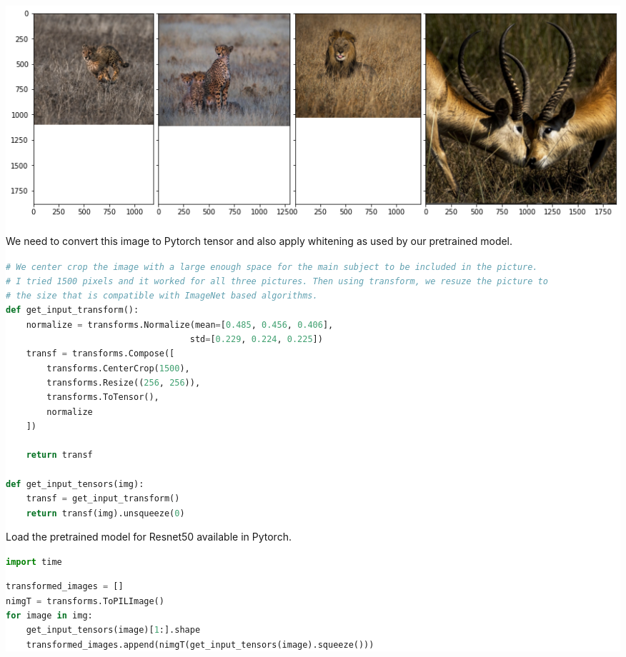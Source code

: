 
    
![png](LimeExample_files/LimeExample_5_0.png)
    


We need to convert this image to Pytorch tensor and also apply whitening as used by our pretrained model.


```python
# We center crop the image with a large enough space for the main subject to be included in the picture.
# I tried 1500 pixels and it worked for all three pictures. Then using transform, we resuze the picture to 
# the size that is compatible with ImageNet based algorithms. 
def get_input_transform():
    normalize = transforms.Normalize(mean=[0.485, 0.456, 0.406],
                                    std=[0.229, 0.224, 0.225])       
    transf = transforms.Compose([
        transforms.CenterCrop(1500),
        transforms.Resize((256, 256)),        
        transforms.ToTensor(),
        normalize
    ])    

    return transf

def get_input_tensors(img):
    transf = get_input_transform()
    return transf(img).unsqueeze(0)
```

Load the pretrained model for Resnet50 available in Pytorch.


```python
import time
```


```python
transformed_images = []
nimgT = transforms.ToPILImage()
for image in img:
    get_input_tensors(image)[1:].shape
    transformed_images.append(nimgT(get_input_tensors(image).squeeze()))
```
